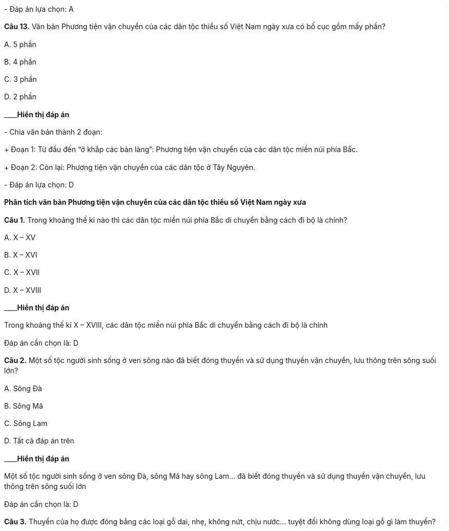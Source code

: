 \- Đáp án lựa chọn: A

**Câu 13.** Văn bản Phương tiện vận chuyển của các dân tộc thiểu số Việt Nam ngày xưa có bố cục gồm mấy phần?

A. 5 phần

B. 4 phần

C. 3 phần

D. 2 phần

____**Hiển thị đáp án**

\- Chia văn bản thành 2 đoạn:

\+ Đoạn 1: Từ đầu đến “ở khắp các bản làng”: Phương tiện vận chuyển của các dân tộc miền núi phía Bắc.

\+ Đoạn 2: Còn lại: Phương tiện vận chuyển của các dân tộc ở Tây Nguyên.

\- Đáp án lựa chọn: D

**Phân tích văn bản Phương tiện vận chuyển của các dân tộc thiểu số Việt Nam ngày xưa**

**Câu 1.** Trong khoảng thế kỉ nào thì các dân tộc miền núi phía Bắc di chuyển bằng cách đi bộ là chính?

A. X – XV 

B. X – XVI 

C. X – XVII 

D. X – XVIII 

____**Hiển thị đáp án**

Trong khoảng thế kỉ X – XVIII, các dân tộc miền núi phía Bắc di chuyển bằng cách đi bộ là chính

Đáp án cần chọn là: D

**Câu 2.** Một số tộc người sinh sống ở ven sông nào đã biết đóng thuyền và sử dụng thuyền vận chuyển, lưu thông trên sông suối lớn?

A. Sông Đà

B. Sông Mã

C. Sông Lam

D. Tất cả đáp án trên

____**Hiển thị đáp án**

Một số tộc người sinh sống ở ven sông Đà, sông Mã hay sông Lam… đã biết đóng thuyền và sử dụng thuyền vận chuyển, lưu thông trên sông suối lớn

Đáp án cần chọn là: D

**Câu 3.** Thuyền của họ được đóng bằng các loại gỗ dai, nhẹ, không nứt, chịu nước… tuyệt đối không dùng loại gỗ gì làm thuyền?
